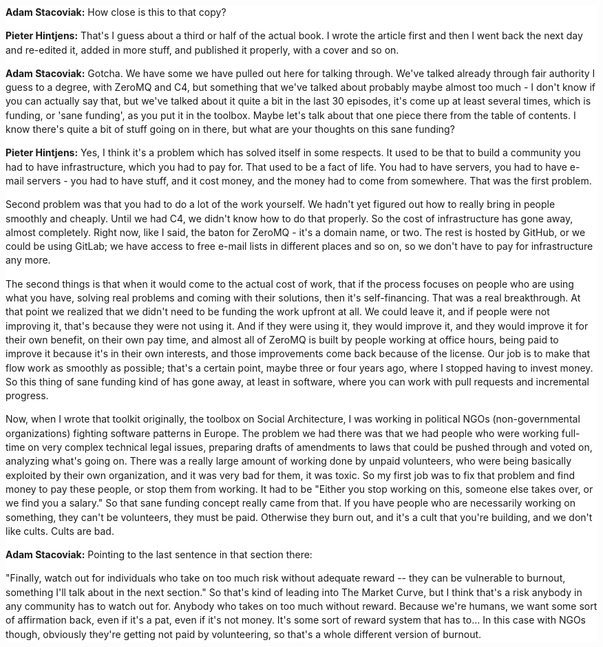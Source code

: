 **Adam Stacoviak:** How close is this to that copy?

**Pieter Hintjens:** That's I guess about a third or half of the actual book. I wrote the article first and then I went back the next day and re-edited it, added in more stuff, and published it properly, with a cover and so on.

**Adam Stacoviak:** Gotcha. We have some we have pulled out here for talking through. We've talked already through fair authority I guess to a degree, with ZeroMQ and C4, but something that we've talked about probably maybe almost too much - I don't know if you can actually say that, but we've talked about it quite a bit in the last 30 episodes, it's come up at least several times, which is funding, or 'sane funding', as you put it in the toolbox. Maybe let's talk about that one piece there from the table of contents. I know there's quite a bit of stuff going on in there, but what are your thoughts on this sane funding?

**Pieter Hintjens:** Yes, I think it's a problem which has solved itself in some respects. It used to be that to build a community you had to have infrastructure, which you had to pay for. That used to be a fact of life. You had to have servers, you had to have e-mail servers - you had to have stuff, and it cost money, and the money had to come from somewhere. That was the first problem.

Second problem was that you had to do a lot of the work yourself. We hadn't yet figured out how to really bring in people smoothly and cheaply. Until we had C4, we didn't know how to do that properly. So the cost of infrastructure has gone away, almost completely. Right now, like I said, the baton for ZeroMQ - it's a domain name, or two. The rest is hosted by GitHub, or we could be using GitLab; we have access to free e-mail lists in different places and so on, so we don't have to pay for infrastructure any more.

The second things is that when it would come to the actual cost of work, that if the process focuses on people who are using what you have, solving real problems and coming with their solutions, then it's self-financing. That was a real breakthrough. At that point we realized that we didn't need to be funding the work upfront at all. We could leave it, and if people were not improving it, that's because they were not using it. And if they were using it, they would improve it, and they would improve it for their own benefit, on their own pay time, and almost all of ZeroMQ is built by people working at office hours, being paid to improve it because it's in their own interests, and those improvements come back because of the license. Our job is to make that flow work as smoothly as possible; that's a certain point, maybe three or four years ago, where I stopped having to invest money. So this thing of sane funding kind of has gone away, at least in software, where you can work with pull requests and incremental progress.

Now, when I wrote that toolkit originally, the toolbox on Social Architecture, I was working in political NGOs (non-governmental organizations) fighting software patterns in Europe. The problem we had there was that we had people who were working full-time on very complex technical legal issues, preparing drafts of amendments to laws that could be pushed through and voted on, analyzing what's going on. There was a really large amount of working done by unpaid volunteers, who were being basically exploited by their own organization, and it was very bad for them, it was toxic. So my first job was to fix that problem and find money to pay these people, or stop them from working. It had to be "Either you stop working on this, someone else takes over, or we find you a salary." So that sane funding concept really came from that. If you have people who are necessarily working on something, they can't be volunteers, they must be paid. Otherwise they burn out, and it's a cult that you're building, and we don't like cults. Cults are bad.

**Adam Stacoviak:** Pointing to the last sentence in that section there:

"Finally, watch out for individuals who take on too much risk without adequate reward -- they can be vulnerable to burnout, something I'll talk about in the next section." So that's kind of leading into The Market Curve, but I think that's a risk anybody in any community has to watch out for. Anybody who takes on too much without reward. Because we're humans, we want some sort of affirmation back, even if it's a pat, even if it's not money. It's some sort of reward system that has to... In this case with NGOs though, obviously they're getting not paid by volunteering, so that's a whole different version of burnout.
